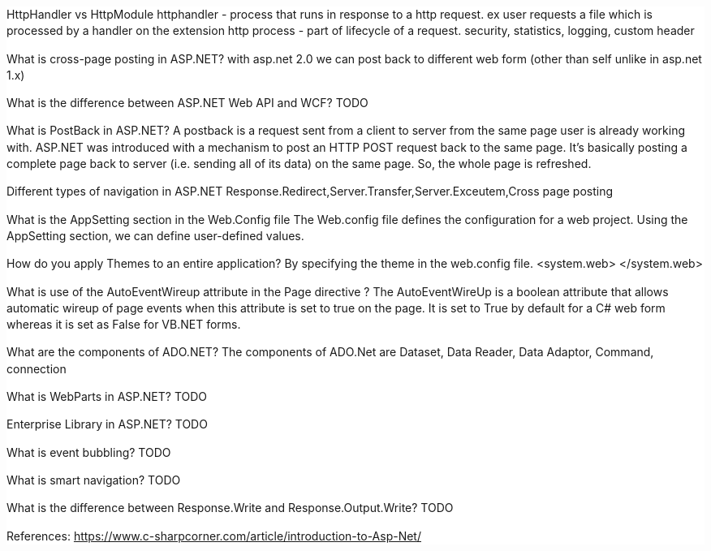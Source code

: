 HttpHandler vs HttpModule
httphandler - process that runs in response to a http request. ex user requests a file which is processed by a handler on the extension
http process - part of lifecycle of a request. security, statistics, logging, custom header
	
What is cross-page posting in ASP.NET?
with asp.net 2.0 we can post back to different web form (other than self unlike in asp.net 1.x)


What is the difference between ASP.NET Web API and WCF?
TODO

What is  PostBack in ASP.NET?
A postback is a request sent from a client to server from the same page user is already working with. 
ASP.NET was introduced with a mechanism to post an HTTP POST request back to the same page. 
It’s basically posting a complete page back to server (i.e. sending all of its data) on the same page. So, the whole page is refreshed.

<input type="hidden" name="__EVENTTARGET" id="__EVENTTARGET" value="" />  
<input type="hidden" name="__EVENTARGUMENT" id="__EVENTARGUMENT" value="" />


Different types of navigation in ASP.NET
Response.Redirect,Server.Transfer,Server.Exceutem,Cross page posting

What is the AppSetting section in the Web.Config file
The Web.config file defines the configuration for a web project. Using the AppSetting section, we can define user-defined values. 
 <appSettings>
    <add key="ConnectionString" value="server=xyz;pwd=www;database=testing" />
</appSettings> 

How do you apply Themes to an entire application?
By specifying the theme in the web.config file.
	<configuration>
	 <system.web>
		<pages theme=Mytheme” />
	 </system.web>
	</configuration>

What is use of the AutoEventWireup attribute in the Page directive ?
The AutoEventWireUp is a boolean attribute that allows automatic wireup of page events when this attribute is set to true on the page. 
It is set to True by default for a C# web form whereas it is set as False for VB.NET forms. 
	
What are the components of ADO.NET? 
The components of ADO.Net are Dataset, Data Reader, Data Adaptor, Command, connection

What is WebParts in ASP.NET?
TODO

Enterprise Library in ASP.NET?
TODO

What is event bubbling?
TODO

What is smart navigation?
TODO

What is the difference between Response.Write and Response.Output.Write?
TODO

			
References:
https://www.c-sharpcorner.com/article/introduction-to-Asp-Net/